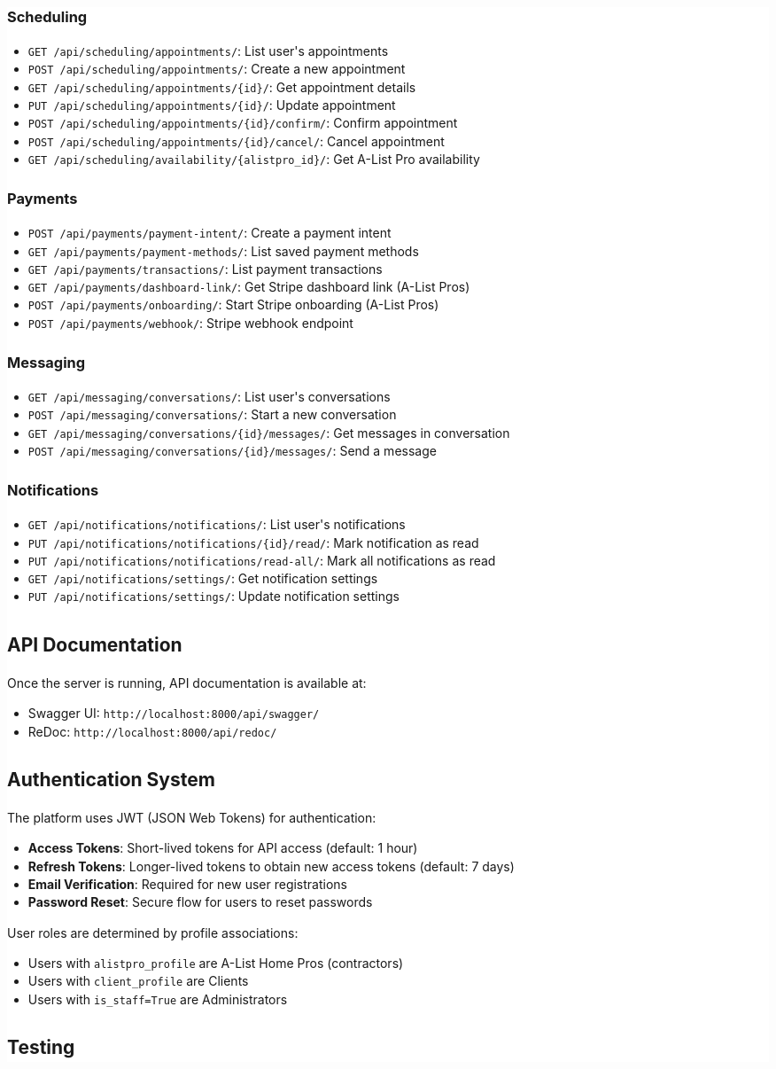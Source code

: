 ### Scheduling
- `GET /api/scheduling/appointments/`: List user's appointments
- `POST /api/scheduling/appointments/`: Create a new appointment
- `GET /api/scheduling/appointments/{id}/`: Get appointment details
- `PUT /api/scheduling/appointments/{id}/`: Update appointment
- `POST /api/scheduling/appointments/{id}/confirm/`: Confirm appointment
- `POST /api/scheduling/appointments/{id}/cancel/`: Cancel appointment
- `GET /api/scheduling/availability/{alistpro_id}/`: Get A-List Pro availability

### Payments
- `POST /api/payments/payment-intent/`: Create a payment intent
- `GET /api/payments/payment-methods/`: List saved payment methods
- `GET /api/payments/transactions/`: List payment transactions
- `GET /api/payments/dashboard-link/`: Get Stripe dashboard link (A-List Pros)
- `POST /api/payments/onboarding/`: Start Stripe onboarding (A-List Pros)
- `POST /api/payments/webhook/`: Stripe webhook endpoint

### Messaging
- `GET /api/messaging/conversations/`: List user's conversations
- `POST /api/messaging/conversations/`: Start a new conversation
- `GET /api/messaging/conversations/{id}/messages/`: Get messages in conversation
- `POST /api/messaging/conversations/{id}/messages/`: Send a message

### Notifications
- `GET /api/notifications/notifications/`: List user's notifications
- `PUT /api/notifications/notifications/{id}/read/`: Mark notification as read
- `PUT /api/notifications/notifications/read-all/`: Mark all notifications as read
- `GET /api/notifications/settings/`: Get notification settings
- `PUT /api/notifications/settings/`: Update notification settings

## API Documentation

Once the server is running, API documentation is available at:
- Swagger UI: `http://localhost:8000/api/swagger/`
- ReDoc: `http://localhost:8000/api/redoc/`

## Authentication System

The platform uses JWT (JSON Web Tokens) for authentication:

- **Access Tokens**: Short-lived tokens for API access (default: 1 hour)
- **Refresh Tokens**: Longer-lived tokens to obtain new access tokens (default: 7 days)
- **Email Verification**: Required for new user registrations
- **Password Reset**: Secure flow for users to reset passwords

User roles are determined by profile associations:
- Users with `alistpro_profile` are A-List Home Pros (contractors)
- Users with `client_profile` are Clients
- Users with `is_staff=True` are Administrators

## Testing
